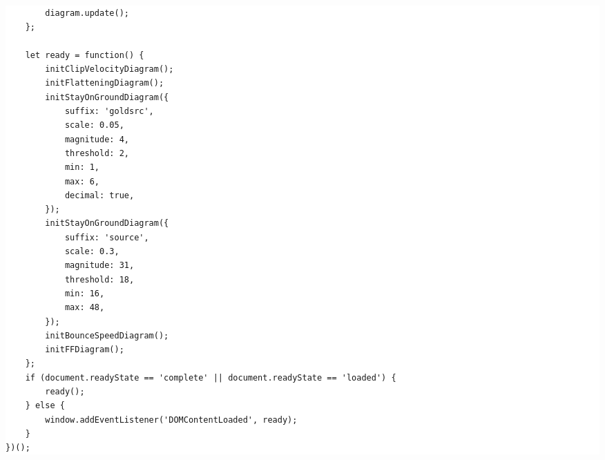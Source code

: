 			diagram.update();
		};

		let ready = function() {
			initClipVelocityDiagram();
			initFlatteningDiagram();
			initStayOnGroundDiagram({
				suffix: 'goldsrc',
				scale: 0.05,
				magnitude: 4,
				threshold: 2,
				min: 1,
				max: 6,
				decimal: true,
			});
			initStayOnGroundDiagram({
				suffix: 'source',
				scale: 0.3,
				magnitude: 31,
				threshold: 18,
				min: 16,
				max: 48,
			});
			initBounceSpeedDiagram();
			initFFDiagram();
		};
		if (document.readyState == 'complete' || document.readyState == 'loaded') {
			ready();
		} else {
			window.addEventListener('DOMContentLoaded', ready);
		}
	})();
</script>

<div>
	<style scoped>
		.rampsliding-diagram {
			margin-right: auto; margin-left: auto; display: block;
			width: 500px; height: 400px;
			position: relative;
			background-color: #eee;
			overflow: hidden;
		}
		@media (prefers-color-scheme: dark) {
		.rampsliding-diagram {
			background-color: #111;
		}
		}
		.rampsliding-diagram .slope {
			position: absolute;
			bottom: 30px;
			left: 50px;
			width: 400px;
			height: 5px;
			background-color: black;
			transform-origin: 0% 100%;
			transform: rotate(-30deg);
		}
		@media (prefers-color-scheme: dark) {
		.rampsliding-diagram .slope {
			background-color: #ddd;
		}
		}
		.rampsliding-diagram .slope-angle {